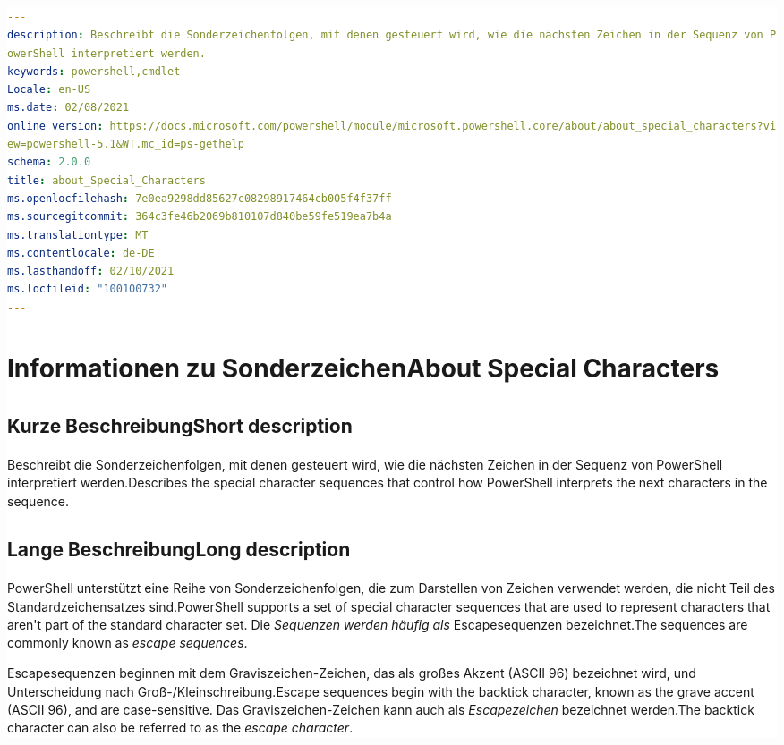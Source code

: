 ```yaml
---
description: Beschreibt die Sonderzeichenfolgen, mit denen gesteuert wird, wie die nächsten Zeichen in der Sequenz von PowerShell interpretiert werden.
keywords: powershell,cmdlet
Locale: en-US
ms.date: 02/08/2021
online version: https://docs.microsoft.com/powershell/module/microsoft.powershell.core/about/about_special_characters?view=powershell-5.1&WT.mc_id=ps-gethelp
schema: 2.0.0
title: about_Special_Characters
ms.openlocfilehash: 7e0ea9298dd85627c08298917464cb005f4f37ff
ms.sourcegitcommit: 364c3fe46b2069b810107d840be59fe519ea7b4a
ms.translationtype: MT
ms.contentlocale: de-DE
ms.lasthandoff: 02/10/2021
ms.locfileid: "100100732"
---
```

# <a name="about-special-characters"></a><span data-ttu-id="e6d48-104">Informationen zu Sonderzeichen</span><span class="sxs-lookup"><span data-stu-id="e6d48-104">About Special Characters</span></span>

## <a name="short-description"></a><span data-ttu-id="e6d48-105">Kurze Beschreibung</span><span class="sxs-lookup"><span data-stu-id="e6d48-105">Short description</span></span>

<span data-ttu-id="e6d48-106">Beschreibt die Sonderzeichenfolgen, mit denen gesteuert wird, wie die nächsten Zeichen in der Sequenz von PowerShell interpretiert werden.</span><span class="sxs-lookup"><span data-stu-id="e6d48-106">Describes the special character sequences that control how PowerShell interprets the next characters in the sequence.</span></span>

## <a name="long-description"></a><span data-ttu-id="e6d48-107">Lange Beschreibung</span><span class="sxs-lookup"><span data-stu-id="e6d48-107">Long description</span></span>

<span data-ttu-id="e6d48-108">PowerShell unterstützt eine Reihe von Sonderzeichenfolgen, die zum Darstellen von Zeichen verwendet werden, die nicht Teil des Standardzeichensatzes sind.</span><span class="sxs-lookup"><span data-stu-id="e6d48-108">PowerShell supports a set of special character sequences that are used to represent characters that aren't part of the standard character set.</span></span> <span data-ttu-id="e6d48-109">Die _Sequenzen werden häufig als_ Escapesequenzen bezeichnet.</span><span class="sxs-lookup"><span data-stu-id="e6d48-109">The sequences are commonly known as _escape sequences_.</span></span>

<span data-ttu-id="e6d48-110">Escapesequenzen beginnen mit dem Graviszeichen-Zeichen, das als großes Akzent (ASCII 96) bezeichnet wird, und Unterscheidung nach Groß-/Kleinschreibung.</span><span class="sxs-lookup"><span data-stu-id="e6d48-110">Escape sequences begin with the backtick character, known as the grave accent (ASCII 96), and are case-sensitive.</span></span> <span data-ttu-id="e6d48-111">Das Graviszeichen-Zeichen kann auch als _Escapezeichen_ bezeichnet werden.</span><span class="sxs-lookup"><span data-stu-id="e6d48-111">The backtick character can also be referred to as the _escape character_.</span></span>

